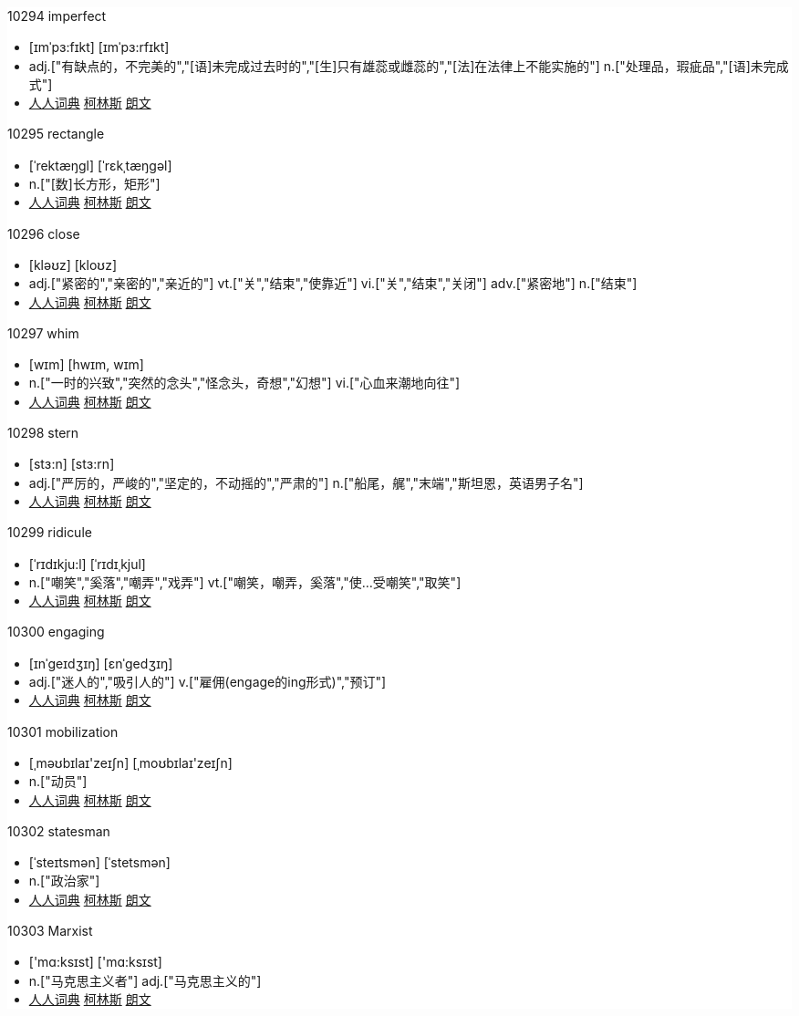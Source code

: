 10294 imperfect 
- [ɪmˈpɜ:fɪkt]  [ɪmˈpɜ:rfɪkt] 
- adj.["有缺点的，不完美的","[语]未完成过去时的","[生]只有雄蕊或雌蕊的","[法]在法律上不能实施的"]  n.["处理品，瑕疵品","[语]未完成式"]   
- [人人词典](https://www.91dict.com/words?w=imperfect) [柯林斯](https://www.collinsdictionary.com/zh/dictionary/english/imperfect) [朗文](https://www.ldoceonline.com/dictionary/imperfect) 

10295 rectangle 
- [ˈrektæŋgl]  [ˈrɛkˌtæŋɡəl] 
- n.["[数]长方形，矩形"]   
- [人人词典](https://www.91dict.com/words?w=rectangle) [柯林斯](https://www.collinsdictionary.com/zh/dictionary/english/rectangle) [朗文](https://www.ldoceonline.com/dictionary/rectangle) 

10296 close 
- [kləʊz]  [kloʊz] 
- adj.["紧密的","亲密的","亲近的"]  vt.["关","结束","使靠近"]  vi.["关","结束","关闭"]  adv.["紧密地"]  n.["结束"]   
- [人人词典](https://www.91dict.com/words?w=close) [柯林斯](https://www.collinsdictionary.com/zh/dictionary/english/close) [朗文](https://www.ldoceonline.com/dictionary/close) 

10297 whim 
- [wɪm]  [hwɪm, wɪm] 
- n.["一时的兴致","突然的念头","怪念头，奇想","幻想"]  vi.["心血来潮地向往"]   
- [人人词典](https://www.91dict.com/words?w=whim) [柯林斯](https://www.collinsdictionary.com/zh/dictionary/english/whim) [朗文](https://www.ldoceonline.com/dictionary/whim) 

10298 stern 
- [stɜ:n]  [stɜ:rn] 
- adj.["严厉的，严峻的","坚定的，不动摇的","严肃的"]  n.["船尾，艉","末端","斯坦恩，英语男子名"]   
- [人人词典](https://www.91dict.com/words?w=stern) [柯林斯](https://www.collinsdictionary.com/zh/dictionary/english/stern) [朗文](https://www.ldoceonline.com/dictionary/stern) 

10299 ridicule 
- [ˈrɪdɪkju:l]  [ˈrɪdɪˌkjul] 
- n.["嘲笑","奚落","嘲弄","戏弄"]  vt.["嘲笑，嘲弄，奚落","使…受嘲笑","取笑"]   
- [人人词典](https://www.91dict.com/words?w=ridicule) [柯林斯](https://www.collinsdictionary.com/zh/dictionary/english/ridicule) [朗文](https://www.ldoceonline.com/dictionary/ridicule) 

10300 engaging 
- [ɪnˈgeɪdʒɪŋ]  [ɛnˈɡedʒɪŋ] 
- adj.["迷人的","吸引人的"]  v.["雇佣(engage的ing形式)","预订"]   
- [人人词典](https://www.91dict.com/words?w=engaging) [柯林斯](https://www.collinsdictionary.com/zh/dictionary/english/engaging) [朗文](https://www.ldoceonline.com/dictionary/engaging) 

10301 mobilization 
- [ˌməʊbɪlaɪ'zeɪʃn]  [ˌmoʊbɪlaɪ'zeɪʃn] 
- n.["动员"]   
- [人人词典](https://www.91dict.com/words?w=mobilization) [柯林斯](https://www.collinsdictionary.com/zh/dictionary/english/mobilization) [朗文](https://www.ldoceonline.com/dictionary/mobilization) 

10302 statesman 
- [ˈsteɪtsmən]  [ˈstetsmən] 
- n.["政治家"]   
- [人人词典](https://www.91dict.com/words?w=statesman) [柯林斯](https://www.collinsdictionary.com/zh/dictionary/english/statesman) [朗文](https://www.ldoceonline.com/dictionary/statesman) 

10303 Marxist 
- ['mɑ:ksɪst]  ['mɑ:ksɪst] 
- n.["马克思主义者"]  adj.["马克思主义的"]   
- [人人词典](https://www.91dict.com/words?w=Marxist) [柯林斯](https://www.collinsdictionary.com/zh/dictionary/english/Marxist) [朗文](https://www.ldoceonline.com/dictionary/Marxist) 
